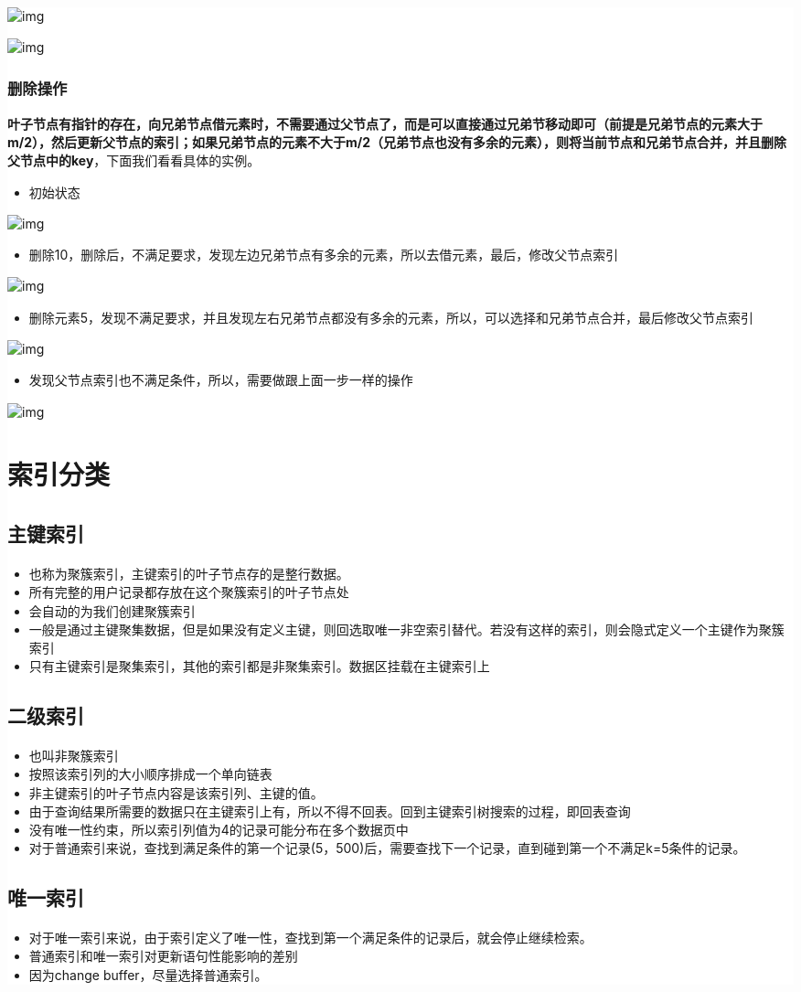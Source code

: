 ![img](https:////upload-images.jianshu.io/upload_images/5824016-5c335f386d0d7518.png?imageMogr2/auto-orient/strip|imageView2/2/w/602/format/webp)

![img](https:////upload-images.jianshu.io/upload_images/5824016-0f74727e08f5a45d.png?imageMogr2/auto-orient/strip|imageView2/2/w/687/format/webp)

### 删除操作

**叶子节点有指针的存在，向兄弟节点借元素时，不需要通过父节点了，而是可以直接通过兄弟节移动即可（前提是兄弟节点的元素大于m/2），然后更新父节点的索引；如果兄弟节点的元素不大于m/2（兄弟节点也没有多余的元素），则将当前节点和兄弟节点合并，并且删除父节点中的key**，下面我们看看具体的实例。

- 初始状态

![img](https:////upload-images.jianshu.io/upload_images/5824016-8b1c2a995b8da6b9.png?imageMogr2/auto-orient/strip|imageView2/2/w/963/format/webp)

- 删除10，删除后，不满足要求，发现左边兄弟节点有多余的元素，所以去借元素，最后，修改父节点索引

![img](https:////upload-images.jianshu.io/upload_images/5824016-3363541b1c6a0765.png?imageMogr2/auto-orient/strip|imageView2/2/w/995/format/webp)

- 删除元素5，发现不满足要求，并且发现左右兄弟节点都没有多余的元素，所以，可以选择和兄弟节点合并，最后修改父节点索引

![img](https:////upload-images.jianshu.io/upload_images/5824016-4ea5c178a3435518.png?imageMogr2/auto-orient/strip|imageView2/2/w/944/format/webp)

- 发现父节点索引也不满足条件，所以，需要做跟上面一步一样的操作

![img](https:////upload-images.jianshu.io/upload_images/5824016-091103cefce92d4e.png?imageMogr2/auto-orient/strip|imageView2/2/w/919/format/webp)

# 索引分类

## 主键索引

+ 也称为聚簇索引，主键索引的叶子节点存的是整行数据。
+ 所有完整的用户记录都存放在这个聚簇索引的叶子节点处
+ 会自动的为我们创建聚簇索引
+ 一般是通过主键聚集数据，但是如果没有定义主键，则回选取唯一非空索引替代。若没有这样的索引，则会隐式定义一个主键作为聚簇索引
+ 只有主键索引是聚集索引，其他的索引都是非聚集索引。数据区挂载在主键索引上

## 二级索引

+ 也叫非聚簇索引
+ 按照该索引列的大小顺序排成一个单向链表
+ 非主键索引的叶子节点内容是该索引列、主键的值。
+ 由于查询结果所需要的数据只在主键索引上有，所以不得不回表。回到主键索引树搜索的过程，即回表查询
+ 没有唯一性约束，所以索引列值为4的记录可能分布在多个数据页中
+ 对于普通索引来说，查找到满足条件的第一个记录(5，500)后，需要查找下一个记录，直到碰到第一个不满足k=5条件的记录。

## 唯一索引

+ 对于唯一索引来说，由于索引定义了唯一性，查找到第一个满足条件的记录后，就会停止继续检索。
+ 普通索引和唯一索引对更新语句性能影响的差别
+ 因为change buffer，尽量选择普通索引。
